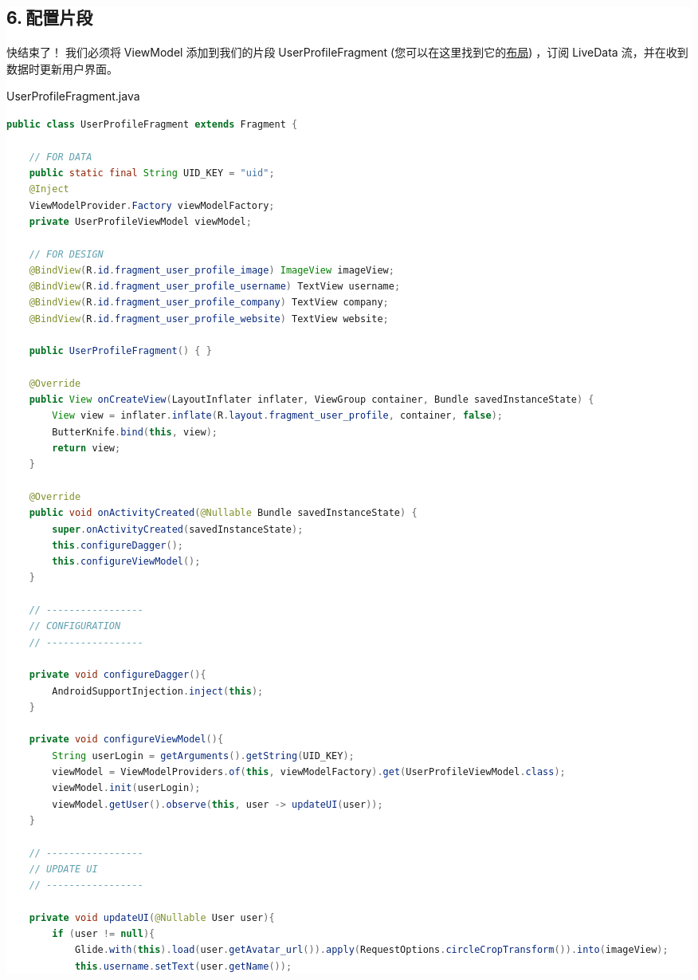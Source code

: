 ## 6. 配置片段

快结束了！ 我们必须将 ViewModel 添加到我们的片段 UserProfileFragment (您可以在这里找到它的[布局](https://github.com/PhilippeBoisney/GithubArchitectureComponents/blob/master/app/src/main/res/layout/fragment_user_profile.xml)) ，订阅 LiveData 流，并在收到数据时更新用户界面。 

UserProfileFragment.java

```java
public class UserProfileFragment extends Fragment {

    // FOR DATA
    public static final String UID_KEY = "uid";
    @Inject
    ViewModelProvider.Factory viewModelFactory;
    private UserProfileViewModel viewModel;

    // FOR DESIGN
    @BindView(R.id.fragment_user_profile_image) ImageView imageView;
    @BindView(R.id.fragment_user_profile_username) TextView username;
    @BindView(R.id.fragment_user_profile_company) TextView company;
    @BindView(R.id.fragment_user_profile_website) TextView website;

    public UserProfileFragment() { }

    @Override
    public View onCreateView(LayoutInflater inflater, ViewGroup container, Bundle savedInstanceState) {
        View view = inflater.inflate(R.layout.fragment_user_profile, container, false);
        ButterKnife.bind(this, view);
        return view;
    }

    @Override
    public void onActivityCreated(@Nullable Bundle savedInstanceState) {
        super.onActivityCreated(savedInstanceState);
        this.configureDagger();
        this.configureViewModel();
    }

    // -----------------
    // CONFIGURATION
    // -----------------

    private void configureDagger(){
        AndroidSupportInjection.inject(this);
    }

    private void configureViewModel(){
        String userLogin = getArguments().getString(UID_KEY);
        viewModel = ViewModelProviders.of(this, viewModelFactory).get(UserProfileViewModel.class);
        viewModel.init(userLogin);
        viewModel.getUser().observe(this, user -> updateUI(user));
    }

    // -----------------
    // UPDATE UI
    // -----------------

    private void updateUI(@Nullable User user){
        if (user != null){
            Glide.with(this).load(user.getAvatar_url()).apply(RequestOptions.circleCropTransform()).into(imageView);
            this.username.setText(user.getName());
```